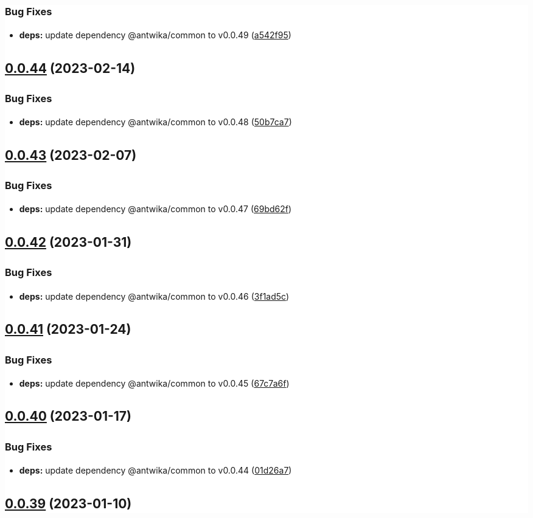 
### Bug Fixes

* **deps:** update dependency @antwika/common to v0.0.49 ([a542f95](https://github.com/antwika/app/commit/a542f950c630617cba58b3a7319b761144d2b741))

## [0.0.44](https://github.com/antwika/app/compare/v0.0.43...v0.0.44) (2023-02-14)


### Bug Fixes

* **deps:** update dependency @antwika/common to v0.0.48 ([50b7ca7](https://github.com/antwika/app/commit/50b7ca72adf6e492a25b124234dbcb1a497d9e8f))

## [0.0.43](https://github.com/antwika/app/compare/v0.0.42...v0.0.43) (2023-02-07)


### Bug Fixes

* **deps:** update dependency @antwika/common to v0.0.47 ([69bd62f](https://github.com/antwika/app/commit/69bd62f046958b19ce9f3d118518ad620468f1e6))

## [0.0.42](https://github.com/antwika/app/compare/v0.0.41...v0.0.42) (2023-01-31)


### Bug Fixes

* **deps:** update dependency @antwika/common to v0.0.46 ([3f1ad5c](https://github.com/antwika/app/commit/3f1ad5ccce16285e9d2b08c3f2a2faab157fbf6a))

## [0.0.41](https://github.com/antwika/app/compare/v0.0.40...v0.0.41) (2023-01-24)


### Bug Fixes

* **deps:** update dependency @antwika/common to v0.0.45 ([67c7a6f](https://github.com/antwika/app/commit/67c7a6fa06373e6ec989217bc49844d8c6fa4376))

## [0.0.40](https://github.com/antwika/app/compare/v0.0.39...v0.0.40) (2023-01-17)


### Bug Fixes

* **deps:** update dependency @antwika/common to v0.0.44 ([01d26a7](https://github.com/antwika/app/commit/01d26a74822afd6f012f4ad9c691159365b74eff))

## [0.0.39](https://github.com/antwika/app/compare/v0.0.38...v0.0.39) (2023-01-10)

